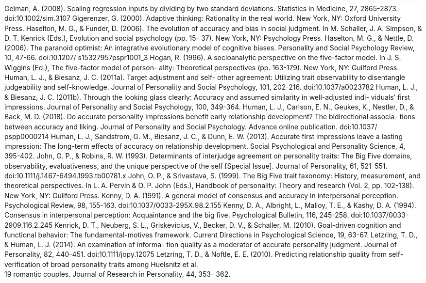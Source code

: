 Gelman, A. (2008). Scaling regression inputs by dividing by two 
standard deviations. Statistics in Medicine, 27, 2865-2873. 
doi:10.1002/sim.3107
Gigerenzer, G. (2000). Adaptive thinking: Rationality in the real 
world. New York, NY: Oxford University Press.
Haselton, M. G., & Funder, D. (2006). The evolution of accuracy 
and bias in social judgment. In M. Schaller, J. A. Simpson, & 
D. T. Kenrick (Eds.), Evolution and social psychology (pp. 15-
37). New York, NY: Psychology Press.
Haselton, M. G., & Nettle, D. (2006). The paranoid optimist: An 
integrative evolutionary model of cognitive biases. Personality 
and Social Psychology Review, 10, 47-66. doi:10.1207/
s15327957pspr1001_3
Hogan, R. (1996). A socioanalytic perspective on the five-factor 
model. In J. S. Wiggins (Ed.), The five-factor model of person-
ality: Theoretical perspectives (pp. 163-179). New York, NY: 
Guilford Press.
Human, L. J., & Biesanz, J. C. (2011a). Target adjustment and self-
other agreement: Utilizing trait observability to disentangle 
judgeability and self-knowledge. Journal of Personality and 
Social Psychology, 101, 202-216. doi:10.1037/a0023782
Human, L. J., & Biesanz, J. C. (2011b). Through the looking glass 
clearly: Accuracy and assumed similarity in well-adjusted indi-
viduals’ first impressions. Journal of Personality and Social 
Psychology, 100, 349-364.
Human, L. J., Carlson, E. N., Geukes, K., Nestler, D., & Back, 
M. D. (2018). Do accurate personality impressions benefit 
early relationship development? The bidirectional associa-
tions between accuracy and liking. Journal of Personality and 
Social Psychology. Advance online publication. doi:10.1037/
pspp0000214
Human, L. J., Sandstrom, G. M., Biesanz, J. C., & Dunn, E. W. 
(2013). Accurate first impressions leave a lasting impression: 
The long-term effects of accuracy on relationship development. 
Social Psychological and Personality Science, 4, 395-402.
John, O. P., & Robins, R. W. (1993). Determinants of interjudge 
agreement on personality traits: The Big Five domains, 
observability, evaluativeness, and the unique perspective of 
the self [Special Issue]. Journal of Personality, 61, 521-551. 
doi:10.1111/j.1467-6494.1993.tb00781.x
John, O. P., & Srivastava, S. (1999). The Big Five trait taxonomy: 
History, measurement, and theoretical perspectives. In L. A. 
Pervin & O. P. John (Eds.), Handbook of personality: Theory and 
research (Vol. 2, pp. 102-138). New York, NY: Guilford Press.
Kenny, D. A. (1991). A general model of consensus and accuracy in 
interpersonal perception. Psychological Review, 98, 155-163. 
doi:10.1037/0033-295X.98.2.155
Kenny, D. A., Albright, L., Malloy, T. E., & Kashy, D. A. 
(1994). Consensus in interpersonal perception: Acquaintance 
and the big five. Psychological Bulletin, 116, 245-258. 
doi:10.1037/0033-2909.116.2.245
Kenrick, D. T., Neuberg, S. L., Griskevicius, V., Becker, D. V., 
& Schaller, M. (2010). Goal-driven cognition and functional 
behavior: The fundamental-motives framework. Current 
Directions in Psychological Science, 19, 63-67.
Letzring, T. D., & Human, L. J. (2014). An examination of informa-
tion quality as a moderator of accurate personality judgment. 
Journal of Personality, 82, 440-451. doi:10.1111/jopy.12075
Letzring, T. D., & Noftle, E. E. (2010). Predicting relationship 
quality from self-verification of broad personality traits among 
Huelsnitz et al.	
19
romantic couples. Journal of Research in Personality, 44, 353-
362.
